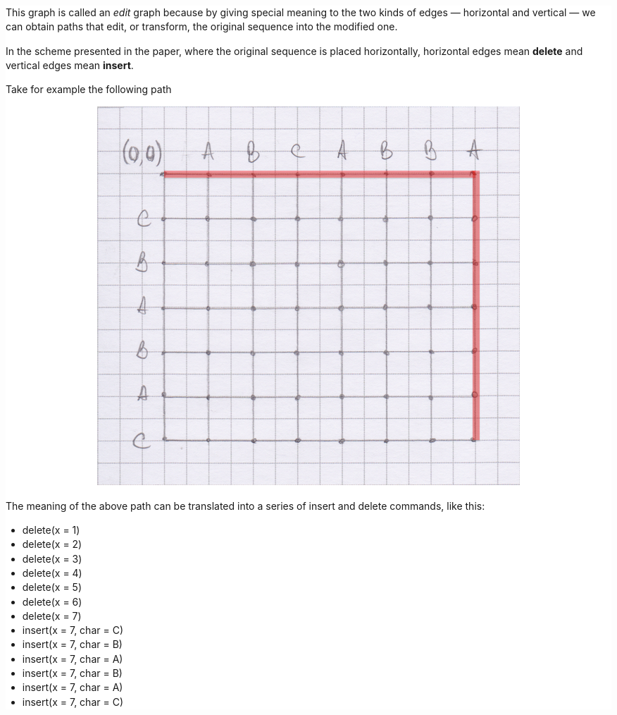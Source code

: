 This graph is called an _edit_ graph because by giving special meaning to the
two kinds of edges — horizontal and vertical — we can obtain paths that edit, or
transform, the original sequence into the modified one.

In the scheme presented in the paper, where the original sequence is placed
horizontally, horizontal edges mean **delete** and vertical edges mean
**insert**.

Take for example the following path

<div style="text-align: center;">
  <img src="/files/images/edit-path-example-01.png" alt="Edit Path, Example 1">
</div>

The meaning of the above path can be translated into a series of insert and
delete commands, like this:

 - delete(x = 1)
 - delete(x = 2)
 - delete(x = 3)
 - delete(x = 4)
 - delete(x = 5)
 - delete(x = 6)
 - delete(x = 7)
 - insert(x = 7, char = C)
 - insert(x = 7, char = B)
 - insert(x = 7, char = A)
 - insert(x = 7, char = B)
 - insert(x = 7, char = A)
 - insert(x = 7, char = C)
